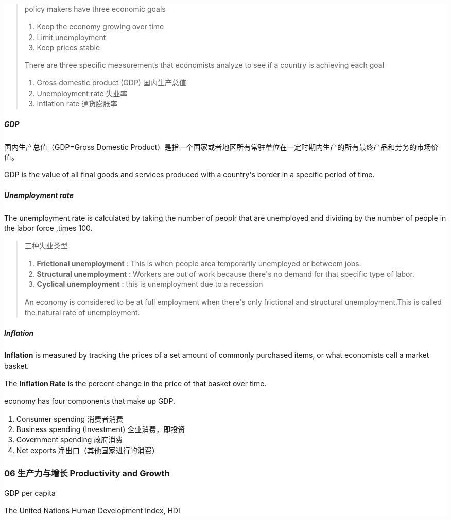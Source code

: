 > policy makers have three economic goals
>
> 1. Keep the economy growing over time
> 2. Limit unemployment
> 3. Keep prices stable
>
> There are three specific measurements that economists analyze to see if a country is achieving each goal
>
> 1. Gross domestic product (GDP) 国内生产总值
> 2. Unemployment rate 失业率
> 3. Inflation rate 通货膨胀率

##### GDP

国内生产总值（GDP=Gross Domestic Product）是指一个国家或者地区所有常驻单位在一定时期内生产的所有最终产品和劳务的市场价值。

GDP is the value of all final goods and services produced with a country's border in a specific period of time.

##### Unemployment rate

The unemployment rate is calculated by taking the number of peoplr that are unemployed and dividing by the number of people in the labor force ,times 100.

> 三种失业类型
>
> 1. **Frictional unemployment** : This is when people area temporarily unemployed or betweem jobs.
> 2. **Structural unemployment** : Workers are out of work because there's no demand for that specific type of labor.
> 3. **Cyclical unemployment** : this is unemployment due to a recession
>
> An economy is considered to be at full employment when there's only frictional and structural unemployment.This is called the natural rate of unemployment.

##### Inflation

**Inflation** is measured by tracking the prices of a set amount of commonly purchased items, or what economists call a market basket.

The **Inflation Rate** is the percent change in the price of that basket over time.



economy has four components that make up GDP.

1. Consumer spending 消费者消费
2. Business spending (Investment) 企业消费，即投资
3. Government spending 政府消费
4. Net exports 净出口（其他国家进行的消费）



### 06 生产力与增长 Productivity and Growth

GDP per capita

The United Nations Human Development Index, HDI
